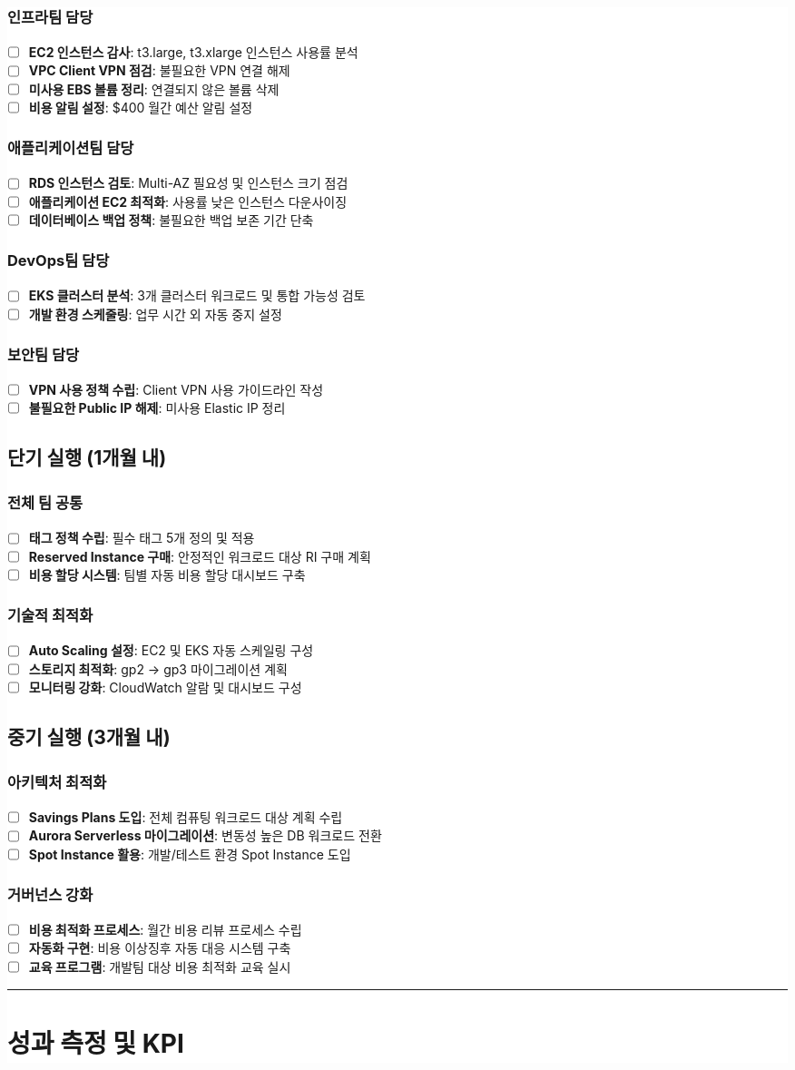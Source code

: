 ### 인프라팀 담당
- [ ] **EC2 인스턴스 감사**: t3.large, t3.xlarge 인스턴스 사용률 분석
- [ ] **VPC Client VPN 점검**: 불필요한 VPN 연결 해제
- [ ] **미사용 EBS 볼륨 정리**: 연결되지 않은 볼륨 삭제
- [ ] **비용 알림 설정**: $400 월간 예산 알림 설정

### 애플리케이션팀 담당
- [ ] **RDS 인스턴스 검토**: Multi-AZ 필요성 및 인스턴스 크기 점검
- [ ] **애플리케이션 EC2 최적화**: 사용률 낮은 인스턴스 다운사이징
- [ ] **데이터베이스 백업 정책**: 불필요한 백업 보존 기간 단축

### DevOps팀 담당
- [ ] **EKS 클러스터 분석**: 3개 클러스터 워크로드 및 통합 가능성 검토
- [ ] **개발 환경 스케줄링**: 업무 시간 외 자동 중지 설정

### 보안팀 담당
- [ ] **VPN 사용 정책 수립**: Client VPN 사용 가이드라인 작성
- [ ] **불필요한 Public IP 해제**: 미사용 Elastic IP 정리

## 단기 실행 (1개월 내)

### 전체 팀 공통
- [ ] **태그 정책 수립**: 필수 태그 5개 정의 및 적용
- [ ] **Reserved Instance 구매**: 안정적인 워크로드 대상 RI 구매 계획
- [ ] **비용 할당 시스템**: 팀별 자동 비용 할당 대시보드 구축

### 기술적 최적화
- [ ] **Auto Scaling 설정**: EC2 및 EKS 자동 스케일링 구성
- [ ] **스토리지 최적화**: gp2 → gp3 마이그레이션 계획
- [ ] **모니터링 강화**: CloudWatch 알람 및 대시보드 구성

## 중기 실행 (3개월 내)

### 아키텍처 최적화
- [ ] **Savings Plans 도입**: 전체 컴퓨팅 워크로드 대상 계획 수립
- [ ] **Aurora Serverless 마이그레이션**: 변동성 높은 DB 워크로드 전환
- [ ] **Spot Instance 활용**: 개발/테스트 환경 Spot Instance 도입

### 거버넌스 강화
- [ ] **비용 최적화 프로세스**: 월간 비용 리뷰 프로세스 수립
- [ ] **자동화 구현**: 비용 이상징후 자동 대응 시스템 구축
- [ ] **교육 프로그램**: 개발팀 대상 비용 최적화 교육 실시

---

# 성과 측정 및 KPI
